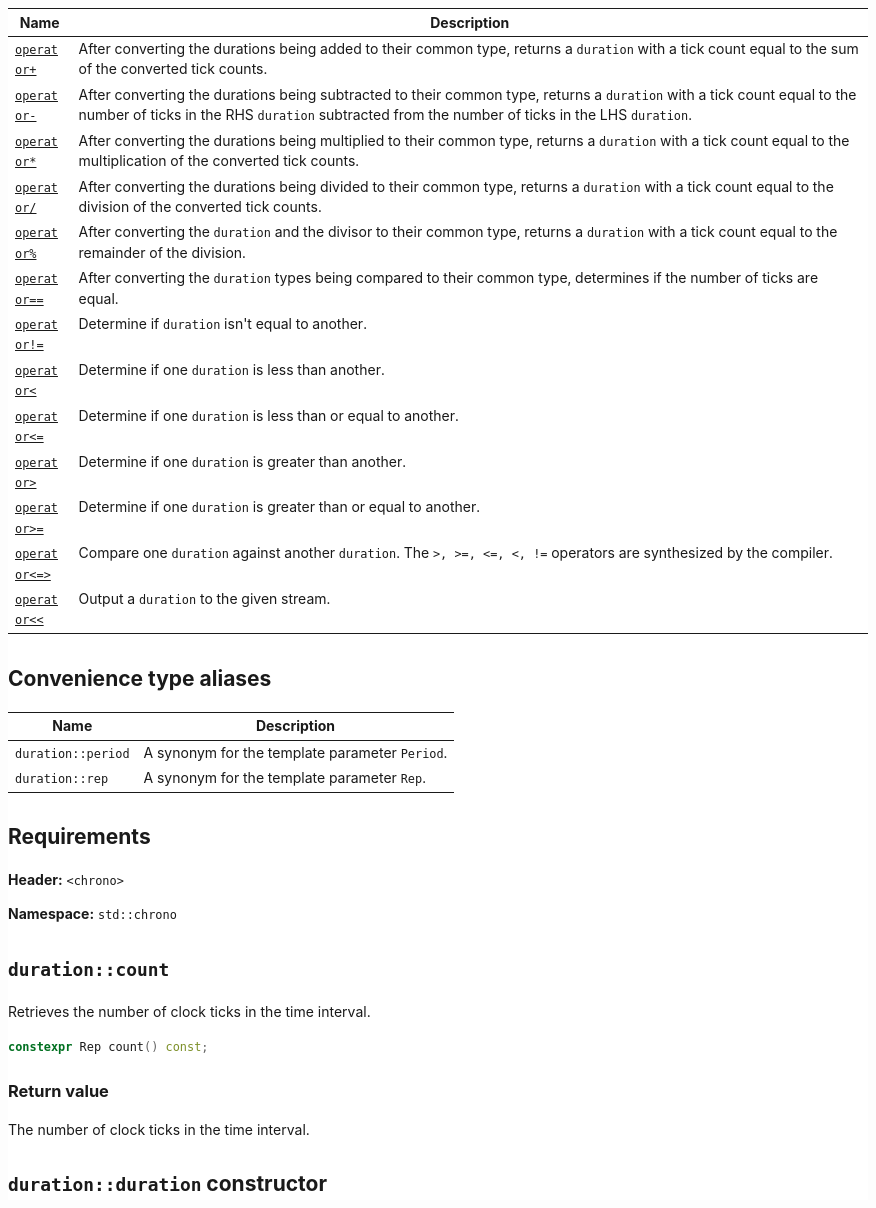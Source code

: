| Name | Description |
|--|--|
| [`operator+`](chrono-operators.md#op_add) | After converting the durations being added to their common type, returns a `duration` with a tick count equal to the sum of the converted tick counts. |
| [`operator-`](chrono-operators.md#op_minus) |After converting the durations being subtracted to their common type, returns a `duration` with a tick count equal to the number of ticks in the RHS `duration` subtracted from the number of ticks in the LHS `duration`. |
| [`operator*`](chrono-operators.md#op_star) | After converting the durations being multiplied to their common type, returns a `duration` with a tick count equal to the multiplication of the converted tick counts.|
| [`operator/`](chrono-operators.md#op_div) | After converting the durations being divided to their common type, returns a `duration` with a tick count equal to the division of the converted tick counts. |
| [`operator%`](chrono-operators.md#op_modulo) |After converting the `duration` and the divisor to their common type, returns a `duration` with a tick count equal to the remainder of the division. |
| [`operator==`](chrono-operators.md#op_eq_eq) | After converting the `duration` types being compared to their common type, determines if the number of ticks are equal. |
| [`operator!=`](chrono-operators.md#op_neq)  |Determine if `duration` isn't equal to another.|
| [`operator<`](chrono-operators.md#op_lt) | Determine if one `duration` is less than another. |
| [`operator<=`](chrono-operators.md#op_lt_eq) | Determine if one `duration` is less than or equal to another.|
| [`operator>`](chrono-operators.md#op_gt) |  Determine if one `duration` is greater than another. |
| [`operator>=`](chrono-operators.md#op_gt_eq) |  Determine if one `duration` is greater than or equal to another. |
| [`operator<=>`](chrono-operators.md#op_spaceship) | Compare one `duration` against another `duration`. The `>, >=, <=, <, !=` operators are synthesized by the compiler. |
| [`operator<<`](chrono-operators.md#op_left_shift) | Output a `duration` to the given stream. |

## Convenience type aliases

|Name|Description|
|----------|-----------------|
|`duration::period`|A synonym for the template parameter `Period`.|
|`duration::rep` |A synonym for the template parameter `Rep`.|

## Requirements

**Header:** `<chrono>`

**Namespace:** `std::chrono`

## <a name="count"></a> `duration::count`

Retrieves the number of clock ticks in the time interval.

```cpp
constexpr Rep count() const;
```

### Return value

The number of clock ticks in the time interval.

## <a name="duration"></a> `duration::duration` constructor
